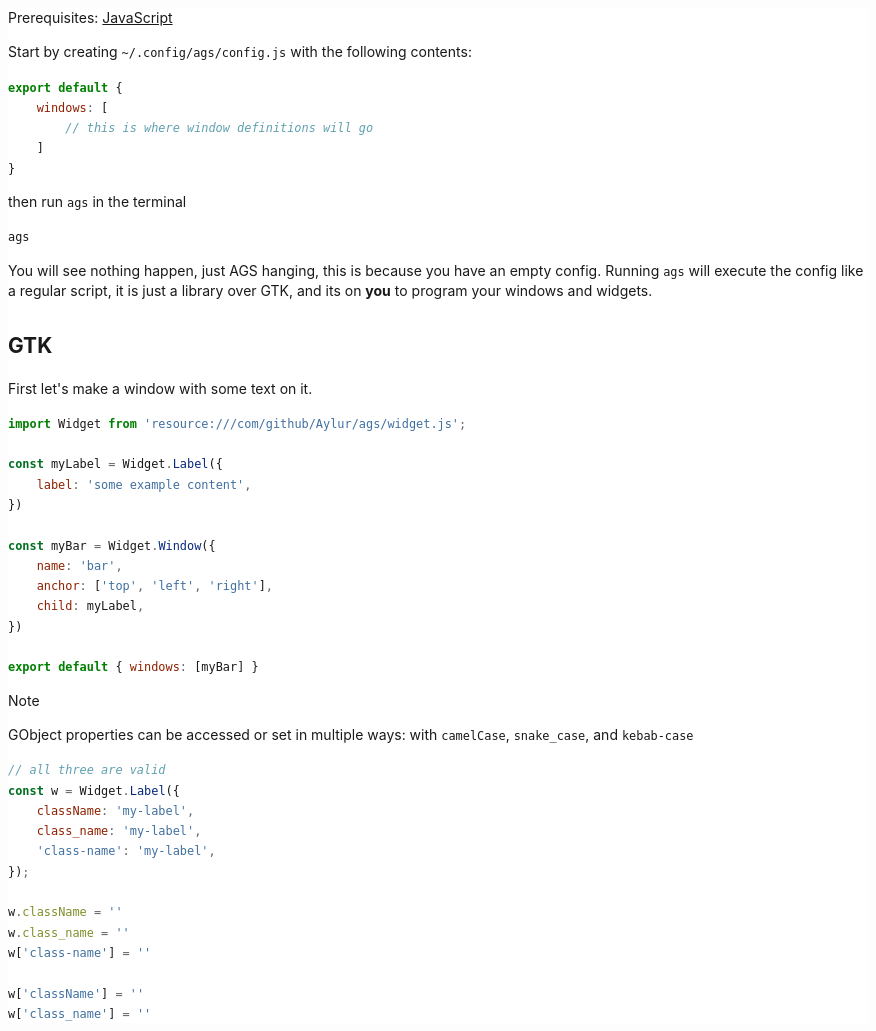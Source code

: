 Prerequisites: [JavaScript](https://github.com/Aylur/ags/wiki/javascript)

Start by creating `~/.config/ags/config.js` with the following contents:
```js
export default {
    windows: [
        // this is where window definitions will go
    ]
}
```

then run `ags` in the terminal
```bash
ags
```

You will see nothing happen, just AGS hanging, this is because you have an empty config. Running `ags` will execute the config like a regular script, it is just a library over GTK, and its on **you** to program your windows and widgets.
## GTK

First let's make a window with some text on it.
```js
import Widget from 'resource:///com/github/Aylur/ags/widget.js';

const myLabel = Widget.Label({
    label: 'some example content',
})

const myBar = Widget.Window({
    name: 'bar',
    anchor: ['top', 'left', 'right'],
    child: myLabel,
})

export default { windows: [myBar] }
```

> [!NOTE]
> GObject properties can be accessed or set in multiple ways: with `camelCase`, `snake_case`, and `kebab-case`

```js
// all three are valid
const w = Widget.Label({
    className: 'my-label',
    class_name: 'my-label',
    'class-name': 'my-label',
});

w.className = ''
w.class_name = ''
w['class-name'] = ''

w['className'] = ''
w['class_name'] = ''
```
